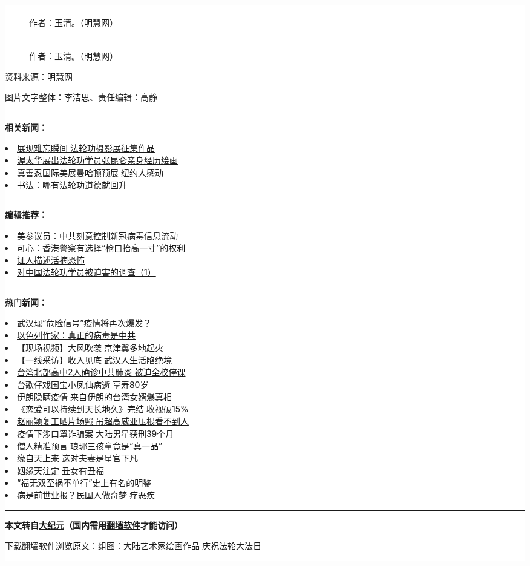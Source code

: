 <figure id="attachment_11279860" style="width: 600px" class="wp-caption aligncenter"><ahref="https://i.epochtimes.com/assets/uploads/2019/05/2019-5-5-1904130921929p0_01__fahui__.jpg"><img class="wp-image-11279860 size-large" src="https://i.epochtimes.com/assets/uploads/2019/05/2019-5-5-1904130921929p0_01__fahui__-600x800.jpg" alt="" width="600" b="800" /></a><figcaption class="wp-caption-text">作者：玉清。（明慧网）</figcaption></figure>
<figure id="attachment_11279861" style="width: 600px" class="wp-caption aligncenter"><ahref="https://i.epochtimes.com/assets/uploads/2019/05/2019-5-5-1904130926939p0_01__fahui__.jpg"><img class="wp-image-11279861 size-large" src="https://i.epochtimes.com/assets/uploads/2019/05/2019-5-5-1904130926939p0_01__fahui__-600x800.jpg" alt="" width="600" b="800" /></a><figcaption class="wp-caption-text">作者：玉清。（明慧网）</figcaption></figure>
<p>资料来源：明慧网</p>
<p>图片文字整体：李洁思、责任编辑：高静</p>
	
<hr>


<strong>相关新闻：</strong>
<li><a href="/gb/5/2/15/n812850.md#1">展现难忘瞬间 法轮功摄影展征集作品</a></li>
<li><a href="/gb/5/10/9/n1079874.md#1">渥太华展出法轮功学员张昆仑亲身经历绘画</a></li>
<li><a href="/gb/7/6/2/n1730484.md#1">真善忍国际美展曼哈顿预展 纽约人感动</a></li>
<li><a href="/gb/10/6/6/n2929738.md#1">书法：哪有法轮功道德就回升</a></li>
<hr>


<strong>编辑推荐：</strong>
<li><a href="/gb/20/2/22/n11887949.md#1">美参议员：中共刻意控制新冠病毒信息流动</a></li>
<li><a href="/gb/19/8/19/n11462628.md#1" target="_blank">可心：香港警察有选择“枪口抬高一寸”的权利</a></li><li><a href="/gb/16/8/7/n8177641.md?dfh#1" target="_blank">证人描述活摘恐怖</a></li><li><a href="/gb/17/6/4/n9225929.md#1" target="_blank">对中国法轮功学员被迫害的调查（1）</a></li>
<hr>

<strong>热门新闻：</strong>
<li><a href="/gb/20/3/18/n11949573.md#1">武汉现“危险信号”疫情将再次爆发？</a></li>
<li><a href="/gb/20/3/18/n11950860.md#1">以色列作家：真正的病毒是中共</a></li>
<li><a href="/gb/20/3/18/n11950430.md#1">【现场视频】大风吹袭 京津冀多地起火</a></li>
<li><a href="/gb/20/3/18/n11949968.md#1">【一线采访】收入见底 武汉人生活陷绝境</a></li>
<li><a href="/gb/20/3/19/n11953240.md#1">台湾北部高中2人确诊中共肺炎 被迫全校停课</a></li>
<li><a href="/gb/20/3/17/n11946544.md#1">台歌仔戏国宝小凤仙病逝 享寿80岁　</a></li>
<li><a href="/gb/20/3/17/n11947993.md#1">伊朗隐瞒疫情 来自伊朗的台湾女婿爆真相</a></li>
<li><a href="/gb/20/3/18/n11949282.md#1">《恋爱可以持续到天长地久》完结 收视破15%</a></li>
<li><a href="/gb/20/3/16/n11945468.md#1">赵丽颖复工晒片场照 吊超高威亚压根看不到人</a></li>
<li><a href="/gb/20/3/17/n11948248.md#1">疫情下涉口罩诈骗案 大陆男星获刑39个月</a></li>
<li><a href="/gb/20/3/11/n11933376.md#1">僧人精准预言 琅琊三孩童竟是“真一品”</a></li>
<li><a href="/gb/20/3/12/n11936269.md#1">缘自天上来 这对夫妻是星官下凡</a></li>
<li><a href="/gb/10/11/25/n3095498.md#1">姻缘天注定 丑女有丑福</a></li>
<li><a href="/gb/20/3/10/n11929738.md#1">“福无双至祸不单行”史上有名的明鉴</a></li>
<li><a href="/gb/20/2/11/n11861945.md#1">病是前世业报？民国人做奇梦 疗恶疾</a></li>
<hr>

<strong>本文转自<a href="https://www.epochtimes.com">大纪元</a>（国内需用<a href="https://github.com/bannedbook/fanqiang/wiki">翻墙软件</a>才能访问）</strong><p>下载<a href="https://github.com/bannedbook/fanqiang/wiki">翻墙软件</a>浏览原文：<a href="https://www.epochtimes.com/gb/19/5/25/n11279692.htm">组图：大陆艺术家绘画作品 庆祝法轮大法日</a></p><hr>
